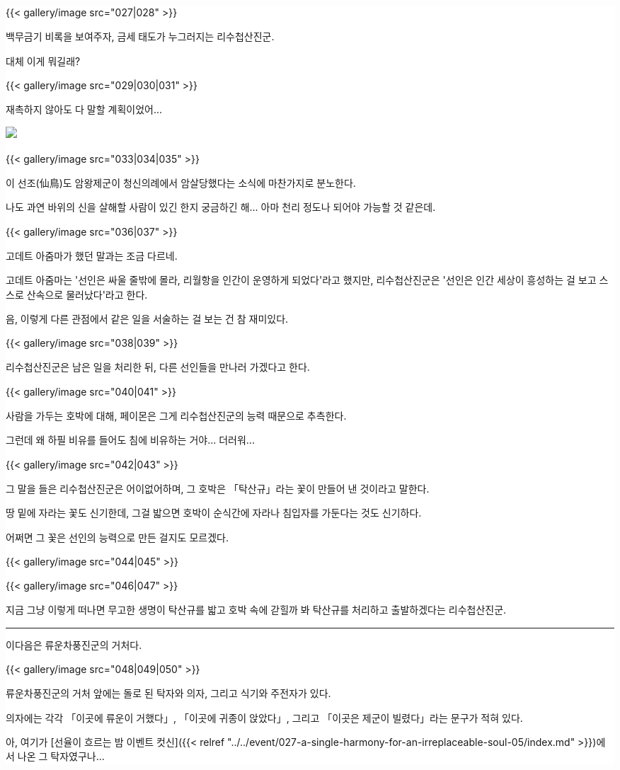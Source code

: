 {{< gallery/image src="027|028" >}}

백무금기 비록을 보여주자, 금세 태도가 누그러지는 리수첩산진군.

대체 이게 뭐길래?

{{< gallery/image src="029|030|031" >}}

재촉하지 않아도 다 말할 계획이었어...

![](032.webp)

{{< gallery/image src="033|034|035" >}}

이 선조(仙鳥)도 암왕제군이 청신의례에서 암살당했다는 소식에 마찬가지로 분노한다.

나도 과연 바위의 신을 살해할 사람이 있긴 한지 궁금하긴 해... 아마 천리 정도나 되어야 가능할 것 같은데.

{{< gallery/image src="036|037" >}}

고데트 아줌마가 했던 말과는 조금 다르네.

고데트 아줌마는 '선인은 싸울 줄밖에 몰라, 리월항을 인간이 운영하게 되었다'라고 했지만, 리수첩산진군은 '선인은 인간 세상이 흥성하는 걸 보고 스스로 산속으로 물러났다'라고 한다.

음, 이렇게 다른 관점에서 같은 일을 서술하는 걸 보는 건 참 재미있다.

{{< gallery/image src="038|039" >}}

리수첩산진군은 남은 일을 처리한 뒤, 다른 선인들을 만나러 가겠다고 한다.

{{< gallery/image src="040|041" >}}

사람을 가두는 호박에 대해, 페이몬은 그게 리수첩산진군의 능력 때문으로 추측한다.

그런데 왜 하필 비유를 들어도 침에 비유하는 거야... 더러워...

{{< gallery/image src="042|043" >}}

그 말을 들은 리수첩산진군은 어이없어하며, 그 호박은 「탁산규」라는 꽃이 만들어 낸 것이라고 말한다.

땅 밑에 자라는 꽃도 신기한데, 그걸 밟으면 호박이 순식간에 자라나 침입자를 가둔다는 것도 신기하다.

어쩌면 그 꽃은 선인의 능력으로 만든 걸지도 모르겠다.

{{< gallery/image src="044|045" >}}

{{< gallery/image src="046|047" >}}

지금 그냥 이렇게 떠나면 무고한 생명이 탁산규를 밟고 호박 속에 갇힐까 봐 탁산규를 처리하고 출발하겠다는 리수첩산진군.

***

이다음은 류운차풍진군의 거처다.

{{< gallery/image src="048|049|050" >}}

류운차풍진군의 거처 앞에는 돌로 된 탁자와 의자, 그리고 식기와 주전자가 있다.

의자에는 각각 「이곳에 류운이 거했다」, 「이곳에 귀종이 앉았다」, 그리고 「이곳은 제군이 빌렸다」라는 문구가 적혀 있다.

아, 여기가 [선율이 흐르는 밤 이벤트 컷신]({{< relref "../../event/027-a-single-harmony-for-an-irreplaceable-soul-05/index.md" >}})에서 나온 그 탁자였구나...

